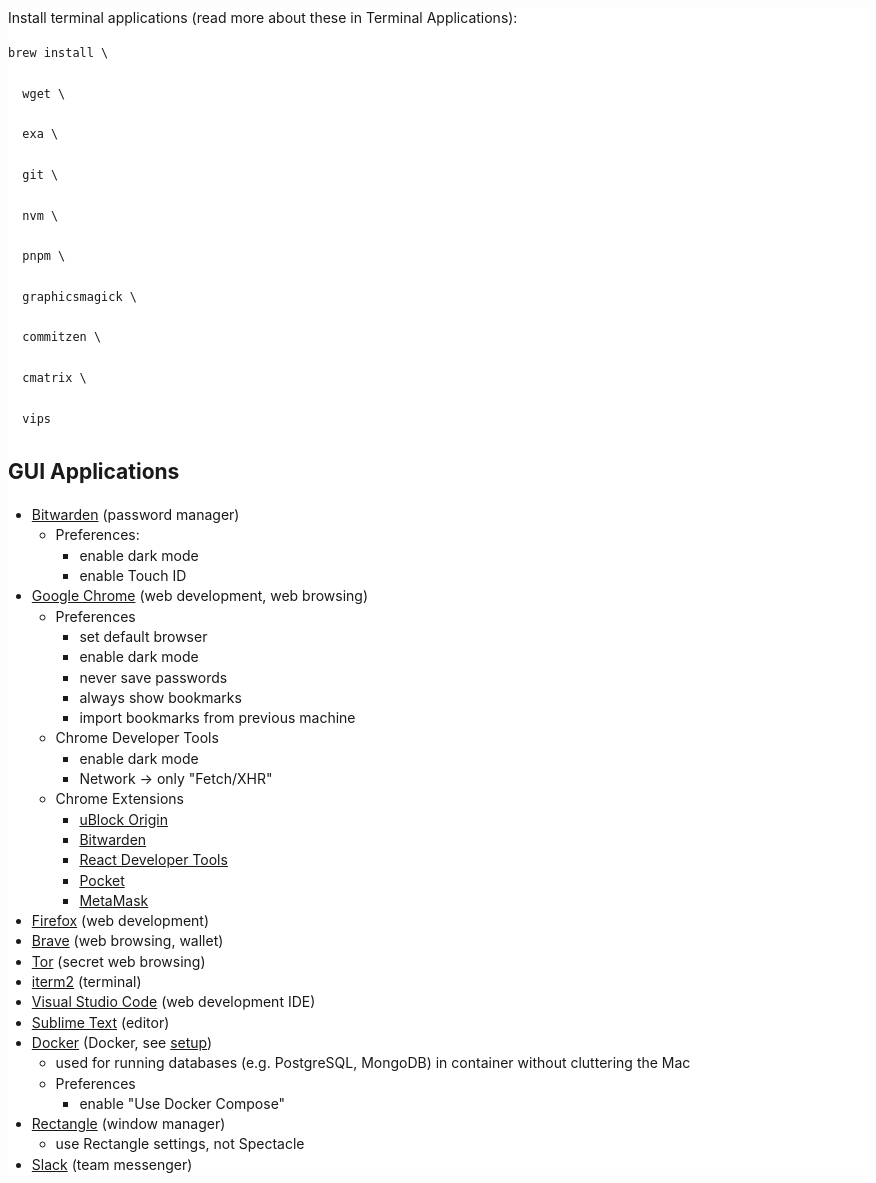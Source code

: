 Install terminal applications (read more about these in Terminal Applications):

```
brew install \

  wget \

  exa \

  git \

  nvm \

  pnpm \

  graphicsmagick \

  commitzen \

  cmatrix \

  vips
```

[](#gui-applications)GUI Applications
-------------------------------------

*   [Bitwarden](https://bitwarden.com/) (password manager)
    *   Preferences:
        *   enable dark mode
        *   enable Touch ID
*   [Google Chrome](https://www.google.com/chrome/) (web development, web browsing)
    *   Preferences
        *   set default browser
        *   enable dark mode
        *   never save passwords
        *   always show bookmarks
        *   import bookmarks from previous machine
    *   Chrome Developer Tools
        *   enable dark mode
        *   Network -> only "Fetch/XHR"
    *   Chrome Extensions
        *   [uBlock Origin](https://chrome.google.com/webstore/detail/ublock-origin/cjpalhdlnbpafiamejdnhcphjbkeiagm?hl=en)
        *   [Bitwarden](https://chrome.google.com/webstore/detail/bitwarden-free-password-m/nngceckbapebfimnlniiiahkandclblb/related?hl=en)
        *   [React Developer Tools](https://chrome.google.com/webstore/detail/react-developer-tools/fmkadmapgofadopljbjfkapdkoienihi?hl=en)
        *   [Pocket](https://chrome.google.com/webstore/detail/save-to-pocket/niloccemoadcdkdjlinkgdfekeahmflj?hl=en)
        *   [MetaMask](https://chrome.google.com/webstore/detail/metamask/nkbihfbeogaeaoehlefnkodbefgpgknn)
*   [Firefox](https://www.google.com/chrome/) (web development)
*   [Brave](https://brave.com/) (web browsing, wallet)
*   [Tor](https://brave.com/) (secret web browsing)
*   [iterm2](https://iterm2.com/) (terminal)
*   [Visual Studio Code](https://code.visualstudio.com/) (web development IDE)
*   [Sublime Text](https://www.sublimetext.com/) (editor)
*   [Docker](https://www.docker.com/products/docker-desktop) (Docker, see [setup](https://www.robinwieruch.de/docker-macos/))
    *   used for running databases (e.g. PostgreSQL, MongoDB) in container without cluttering the Mac
    *   Preferences
        *   enable "Use Docker Compose"
*   [Rectangle](https://rectangleapp.com//) (window manager)
    *   use Rectangle settings, not Spectacle
*   [Slack](https://slack.com/) (team messenger)